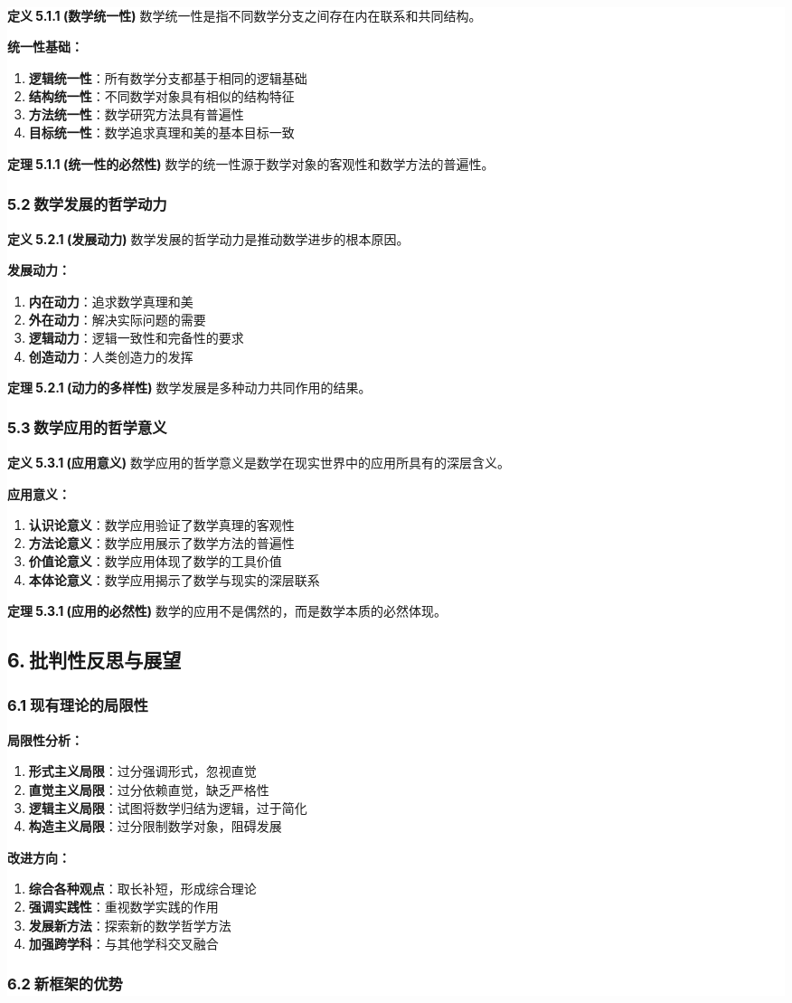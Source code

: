 **定义 5.1.1 (数学统一性)** 数学统一性是指不同数学分支之间存在内在联系和共同结构。

**统一性基础：**

1. **逻辑统一性**：所有数学分支都基于相同的逻辑基础
2. **结构统一性**：不同数学对象具有相似的结构特征
3. **方法统一性**：数学研究方法具有普遍性
4. **目标统一性**：数学追求真理和美的基本目标一致

**定理 5.1.1 (统一性的必然性)** 数学的统一性源于数学对象的客观性和数学方法的普遍性。

### 5.2 数学发展的哲学动力

**定义 5.2.1 (发展动力)** 数学发展的哲学动力是推动数学进步的根本原因。

**发展动力：**

1. **内在动力**：追求数学真理和美
2. **外在动力**：解决实际问题的需要
3. **逻辑动力**：逻辑一致性和完备性的要求
4. **创造动力**：人类创造力的发挥

**定理 5.2.1 (动力的多样性)** 数学发展是多种动力共同作用的结果。

### 5.3 数学应用的哲学意义

**定义 5.3.1 (应用意义)** 数学应用的哲学意义是数学在现实世界中的应用所具有的深层含义。

**应用意义：**

1. **认识论意义**：数学应用验证了数学真理的客观性
2. **方法论意义**：数学应用展示了数学方法的普遍性
3. **价值论意义**：数学应用体现了数学的工具价值
4. **本体论意义**：数学应用揭示了数学与现实的深层联系

**定理 5.3.1 (应用的必然性)** 数学的应用不是偶然的，而是数学本质的必然体现。

## 6. 批判性反思与展望

### 6.1 现有理论的局限性

**局限性分析：**

1. **形式主义局限**：过分强调形式，忽视直觉
2. **直觉主义局限**：过分依赖直觉，缺乏严格性
3. **逻辑主义局限**：试图将数学归结为逻辑，过于简化
4. **构造主义局限**：过分限制数学对象，阻碍发展

**改进方向：**

1. **综合各种观点**：取长补短，形成综合理论
2. **强调实践性**：重视数学实践的作用
3. **发展新方法**：探索新的数学哲学方法
4. **加强跨学科**：与其他学科交叉融合

### 6.2 新框架的优势
